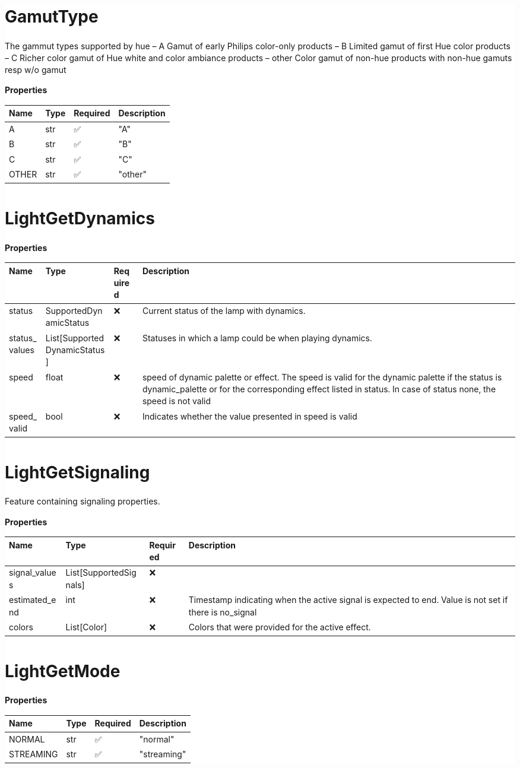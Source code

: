 # GamutType

The gammut types supported by hue – A Gamut of early Philips color-only products – B Limited gamut of first Hue color products – C Richer color gamut of Hue white and color ambiance products – other Color gamut of non-hue products with non-hue gamuts resp w/o gamut

**Properties**

| Name  | Type | Required | Description |
| :---- | :--- | :------- | :---------- |
| A     | str  | ✅       | "A"         |
| B     | str  | ✅       | "B"         |
| C     | str  | ✅       | "C"         |
| OTHER | str  | ✅       | "other"     |

# LightGetDynamics

**Properties**

| Name          | Type                         | Required | Description                                                                                                                                                                                                      |
| :------------ | :--------------------------- | :------- | :--------------------------------------------------------------------------------------------------------------------------------------------------------------------------------------------------------------- |
| status        | SupportedDynamicStatus       | ❌       | Current status of the lamp with dynamics.                                                                                                                                                                        |
| status_values | List[SupportedDynamicStatus] | ❌       | Statuses in which a lamp could be when playing dynamics.                                                                                                                                                         |
| speed         | float                        | ❌       | speed of dynamic palette or effect. The speed is valid for the dynamic palette if the status is dynamic_palette or for the corresponding effect listed in status. In case of status none, the speed is not valid |
| speed_valid   | bool                         | ❌       | Indicates whether the value presented in speed is valid                                                                                                                                                          |

# LightGetSignaling

Feature containing signaling properties.

**Properties**

| Name          | Type                   | Required | Description                                                                                            |
| :------------ | :--------------------- | :------- | :----------------------------------------------------------------------------------------------------- |
| signal_values | List[SupportedSignals] | ❌       |                                                                                                        |
| estimated_end | int                    | ❌       | Timestamp indicating when the active signal is expected to end. Value is not set if there is no_signal |
| colors        | List[Color]            | ❌       | Colors that were provided for the active effect.                                                       |

# LightGetMode

**Properties**

| Name      | Type | Required | Description |
| :-------- | :--- | :------- | :---------- |
| NORMAL    | str  | ✅       | "normal"    |
| STREAMING | str  | ✅       | "streaming" |
